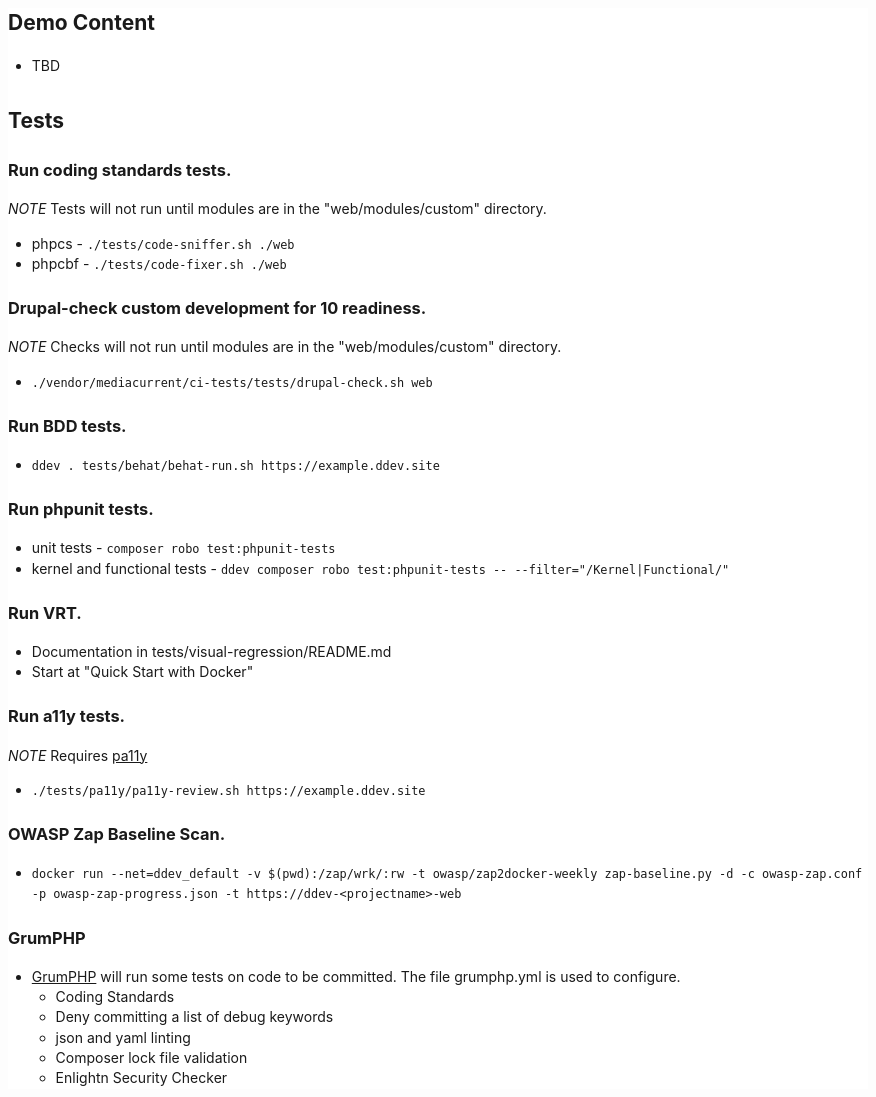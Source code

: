 ## Demo Content
* TBD

## Tests

### Run coding standards tests.

*NOTE* Tests will not run until modules are in the "web/modules/custom" directory.

- phpcs - `./tests/code-sniffer.sh ./web`
- phpcbf - `./tests/code-fixer.sh ./web`

### Drupal-check custom development for 10 readiness.

*NOTE* Checks will not run until modules are in the "web/modules/custom" directory.

- `./vendor/mediacurrent/ci-tests/tests/drupal-check.sh web`

### Run BDD tests.

- `ddev . tests/behat/behat-run.sh https://example.ddev.site`

### Run phpunit tests.

- unit tests - `composer robo test:phpunit-tests`
- kernel and functional tests - `ddev composer robo test:phpunit-tests -- --filter="/Kernel|Functional/"`

### Run VRT.

* Documentation in tests/visual-regression/README.md
* Start at "Quick Start with Docker"

### Run a11y tests.

*NOTE* Requires [pa11y](https://github.com/pa11y/pa11y#command-line-interface)

- `./tests/pa11y/pa11y-review.sh https://example.ddev.site`

### OWASP Zap Baseline Scan.

- `docker run --net=ddev_default -v $(pwd):/zap/wrk/:rw -t owasp/zap2docker-weekly zap-baseline.py -d -c owasp-zap.conf -p owasp-zap-progress.json -t https://ddev-<projectname>-web`

### GrumPHP

* [GrumPHP](https://github.com/phpro/grumphp) will run some tests on code to be committed. The file grumphp.yml is used to configure.
	* Coding Standards
	* Deny committing a list of debug keywords
	* json and yaml linting
	* Composer lock file validation
	* Enlightn Security Checker

